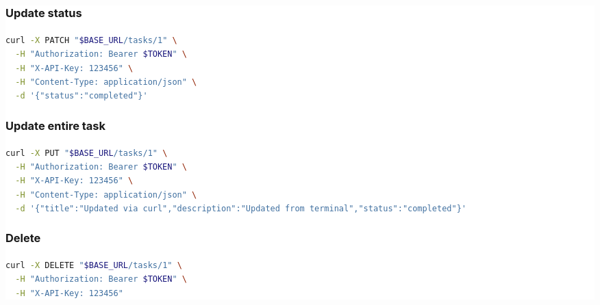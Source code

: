 ### Update status

```bash
curl -X PATCH "$BASE_URL/tasks/1" \
  -H "Authorization: Bearer $TOKEN" \
  -H "X-API-Key: 123456" \
  -H "Content-Type: application/json" \
  -d '{"status":"completed"}'
```

### Update entire task

```bash
curl -X PUT "$BASE_URL/tasks/1" \
  -H "Authorization: Bearer $TOKEN" \
  -H "X-API-Key: 123456" \
  -H "Content-Type: application/json" \
  -d '{"title":"Updated via curl","description":"Updated from terminal","status":"completed"}'
```

### Delete

```bash
curl -X DELETE "$BASE_URL/tasks/1" \
  -H "Authorization: Bearer $TOKEN" \
  -H "X-API-Key: 123456"
```
